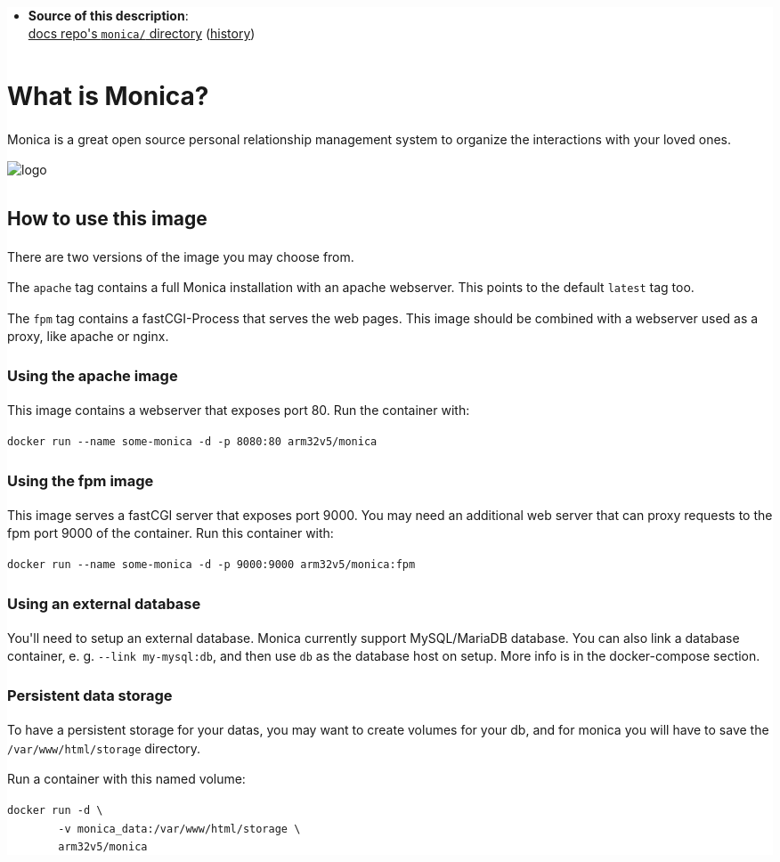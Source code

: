 -	**Source of this description**:  
	[docs repo's `monica/` directory](https://github.com/docker-library/docs/tree/master/monica) ([history](https://github.com/docker-library/docs/commits/master/monica))

# What is Monica?

Monica is a great open source personal relationship management system to organize the interactions with your loved ones.

![logo](https://raw.githubusercontent.com/docker-library/docs/b962028212dbd77c9531dbcf8d5a81db79d4a735/monica/logo.svg?sanitize=true)

## How to use this image

There are two versions of the image you may choose from.

The `apache` tag contains a full Monica installation with an apache webserver. This points to the default `latest` tag too.

The `fpm` tag contains a fastCGI-Process that serves the web pages. This image should be combined with a webserver used as a proxy, like apache or nginx.

### Using the apache image

This image contains a webserver that exposes port 80. Run the container with:

```console
docker run --name some-monica -d -p 8080:80 arm32v5/monica
```

### Using the fpm image

This image serves a fastCGI server that exposes port 9000. You may need an additional web server that can proxy requests to the fpm port 9000 of the container. Run this container with:

```console
docker run --name some-monica -d -p 9000:9000 arm32v5/monica:fpm
```

### Using an external database

You'll need to setup an external database. Monica currently support MySQL/MariaDB database. You can also link a database container, e. g. `--link my-mysql:db`, and then use `db` as the database host on setup. More info is in the docker-compose section.

### Persistent data storage

To have a persistent storage for your datas, you may want to create volumes for your db, and for monica you will have to save the `/var/www/html/storage` directory.

Run a container with this named volume:

```console
docker run -d \
        -v monica_data:/var/www/html/storage \
        arm32v5/monica
```
